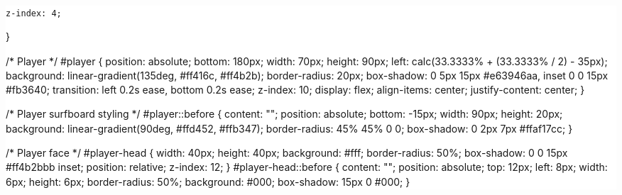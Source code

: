     z-index: 4;
  }

  /* Player */
  #player {
    position: absolute;
    bottom: 180px;
    width: 70px;
    height: 90px;
    left: calc(33.3333% + (33.3333% / 2) - 35px);
    background: linear-gradient(135deg, #ff416c, #ff4b2b);
    border-radius: 20px;
    box-shadow:
      0 5px 15px #e63946aa,
      inset 0 0 15px #fb3640;
    transition: left 0.2s ease, bottom 0.2s ease;
    z-index: 10;
    display: flex;
    align-items: center;
    justify-content: center;
  }

  /* Player surfboard styling */
  #player::before {
    content: "";
    position: absolute;
    bottom: -15px;
    width: 90px;
    height: 20px;
    background: linear-gradient(90deg, #ffd452, #ffb347);
    border-radius: 45% 45% 0 0;
    box-shadow: 0 2px 7px #ffaf17cc;
  }

  /* Player face */
  #player-head {
    width: 40px;
    height: 40px;
    background: #fff;
    border-radius: 50%;
    box-shadow: 0 0 15px #ff4b2bbb inset;
    position: relative;
    z-index: 12;
  }
  #player-head::before {
    content: "";
    position: absolute;
    top: 12px;
    left: 8px;
    width: 6px;
    height: 6px;
    border-radius: 50%;
    background: #000;
    box-shadow: 15px 0 #000;
  }
